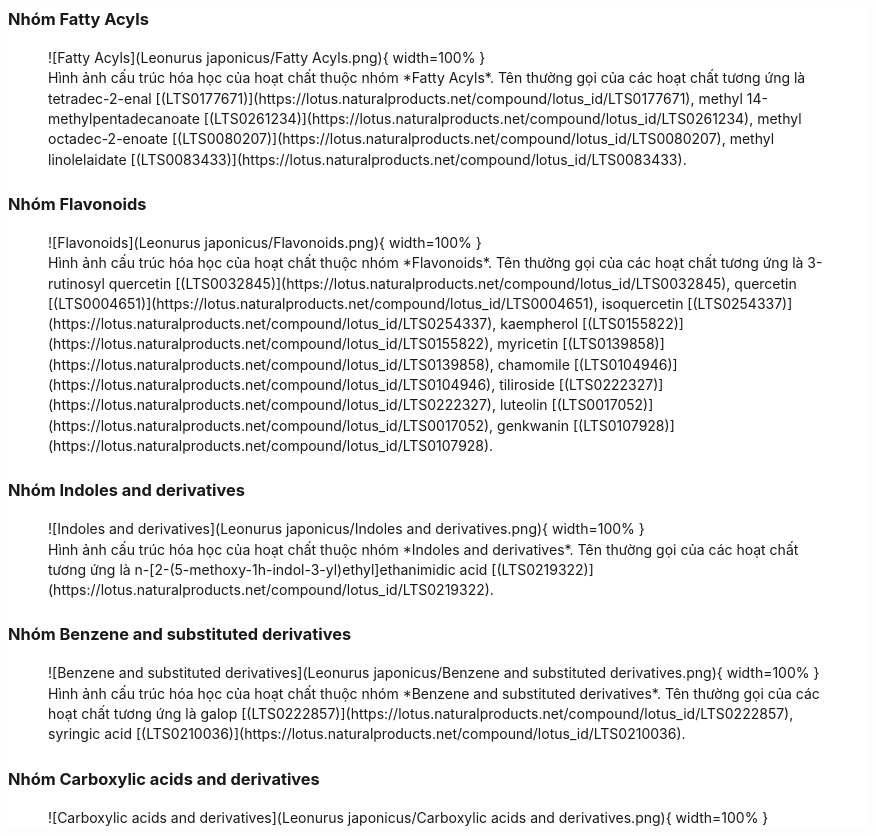 
### Nhóm Fatty Acyls
<figure markdown="span">
    ![Fatty Acyls](Leonurus japonicus/Fatty Acyls.png){ width=100% }
<figcaption>Hình ảnh cấu trúc hóa học của hoạt chất thuộc nhóm *Fatty Acyls*. Tên thường gọi của các hoạt chất tương ứng là tetradec-2-enal [(LTS0177671)](https://lotus.naturalproducts.net/compound/lotus_id/LTS0177671), methyl 14-methylpentadecanoate [(LTS0261234)](https://lotus.naturalproducts.net/compound/lotus_id/LTS0261234), methyl octadec-2-enoate [(LTS0080207)](https://lotus.naturalproducts.net/compound/lotus_id/LTS0080207), methyl linolelaidate [(LTS0083433)](https://lotus.naturalproducts.net/compound/lotus_id/LTS0083433).</figcaption>
</figure>


### Nhóm Flavonoids
<figure markdown="span">
    ![Flavonoids](Leonurus japonicus/Flavonoids.png){ width=100% }
<figcaption>Hình ảnh cấu trúc hóa học của hoạt chất thuộc nhóm *Flavonoids*. Tên thường gọi của các hoạt chất tương ứng là 3-rutinosyl quercetin [(LTS0032845)](https://lotus.naturalproducts.net/compound/lotus_id/LTS0032845), quercetin [(LTS0004651)](https://lotus.naturalproducts.net/compound/lotus_id/LTS0004651), isoquercetin [(LTS0254337)](https://lotus.naturalproducts.net/compound/lotus_id/LTS0254337), kaempherol [(LTS0155822)](https://lotus.naturalproducts.net/compound/lotus_id/LTS0155822), myricetin [(LTS0139858)](https://lotus.naturalproducts.net/compound/lotus_id/LTS0139858), chamomile [(LTS0104946)](https://lotus.naturalproducts.net/compound/lotus_id/LTS0104946), tiliroside [(LTS0222327)](https://lotus.naturalproducts.net/compound/lotus_id/LTS0222327), luteolin [(LTS0017052)](https://lotus.naturalproducts.net/compound/lotus_id/LTS0017052), genkwanin [(LTS0107928)](https://lotus.naturalproducts.net/compound/lotus_id/LTS0107928).</figcaption>
</figure>


### Nhóm Indoles and derivatives
<figure markdown="span">
    ![Indoles and derivatives](Leonurus japonicus/Indoles and derivatives.png){ width=100% }
<figcaption>Hình ảnh cấu trúc hóa học của hoạt chất thuộc nhóm *Indoles and derivatives*. Tên thường gọi của các hoạt chất tương ứng là n-[2-(5-methoxy-1h-indol-3-yl)ethyl]ethanimidic acid [(LTS0219322)](https://lotus.naturalproducts.net/compound/lotus_id/LTS0219322).</figcaption>
</figure>

            
            
### Nhóm Benzene and substituted derivatives
<figure markdown="span">
    ![Benzene and substituted derivatives](Leonurus japonicus/Benzene and substituted derivatives.png){ width=100% }
<figcaption>Hình ảnh cấu trúc hóa học của hoạt chất thuộc nhóm *Benzene and substituted derivatives*. Tên thường gọi của các hoạt chất tương ứng là galop [(LTS0222857)](https://lotus.naturalproducts.net/compound/lotus_id/LTS0222857), syringic acid [(LTS0210036)](https://lotus.naturalproducts.net/compound/lotus_id/LTS0210036).</figcaption>
</figure>


### Nhóm Carboxylic acids and derivatives
<figure markdown="span">
    ![Carboxylic acids and derivatives](Leonurus japonicus/Carboxylic acids and derivatives.png){ width=100% }